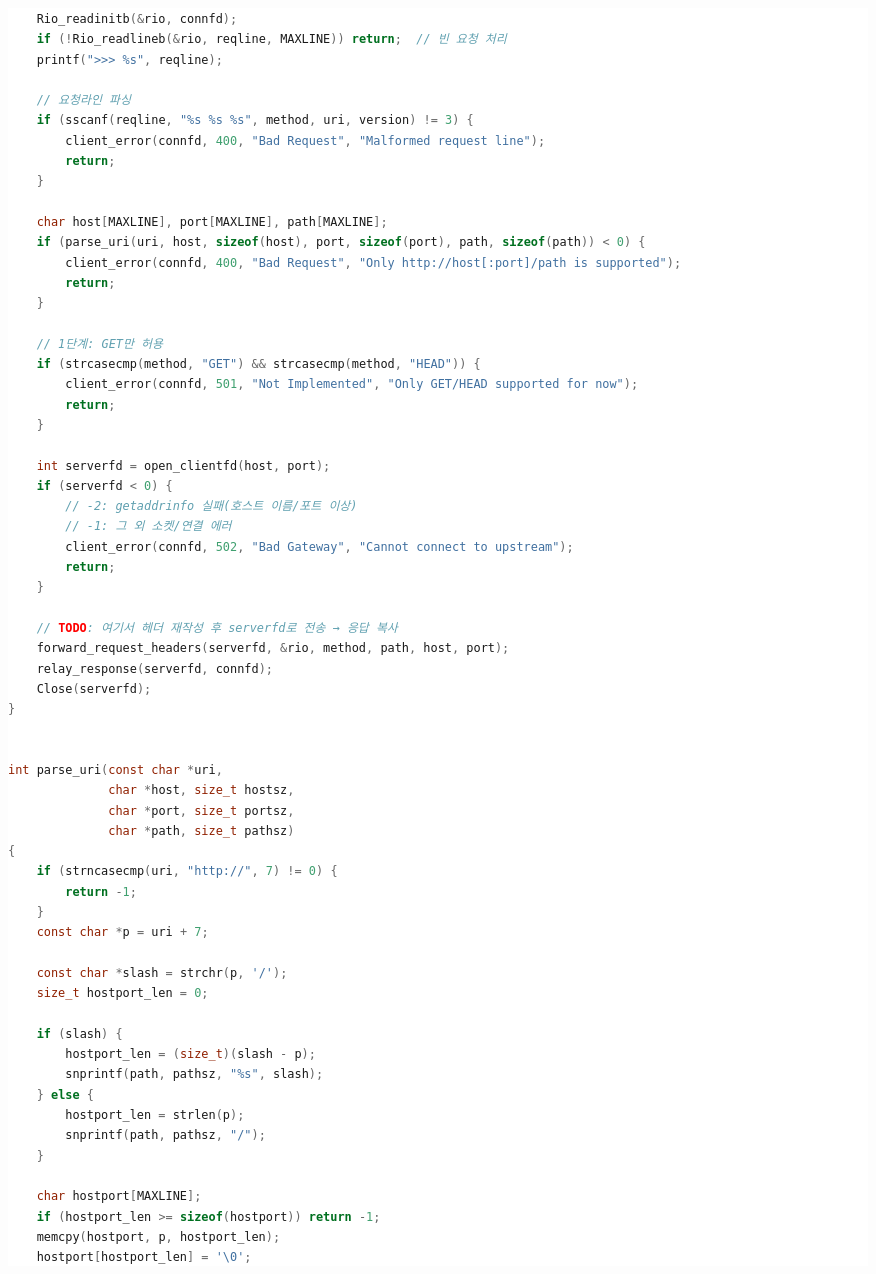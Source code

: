 ```c
    Rio_readinitb(&rio, connfd);
    if (!Rio_readlineb(&rio, reqline, MAXLINE)) return;  // 빈 요청 처리
    printf(">>> %s", reqline);

    // 요청라인 파싱
    if (sscanf(reqline, "%s %s %s", method, uri, version) != 3) {
        client_error(connfd, 400, "Bad Request", "Malformed request line");
        return;
    }

    char host[MAXLINE], port[MAXLINE], path[MAXLINE];
    if (parse_uri(uri, host, sizeof(host), port, sizeof(port), path, sizeof(path)) < 0) {
        client_error(connfd, 400, "Bad Request", "Only http://host[:port]/path is supported");
        return;
    }
    
    // 1단계: GET만 허용
    if (strcasecmp(method, "GET") && strcasecmp(method, "HEAD")) {
        client_error(connfd, 501, "Not Implemented", "Only GET/HEAD supported for now");
        return;
    }

    int serverfd = open_clientfd(host, port);
    if (serverfd < 0) {
        // -2: getaddrinfo 실패(호스트 이름/포트 이상)
        // -1: 그 외 소켓/연결 에러
        client_error(connfd, 502, "Bad Gateway", "Cannot connect to upstream");
        return;
    }

    // TODO: 여기서 헤더 재작성 후 serverfd로 전송 → 응답 복사
    forward_request_headers(serverfd, &rio, method, path, host, port);
    relay_response(serverfd, connfd);
    Close(serverfd);
}


int parse_uri(const char *uri,
              char *host, size_t hostsz,
              char *port, size_t portsz,
              char *path, size_t pathsz)
{
    if (strncasecmp(uri, "http://", 7) != 0) {
        return -1;
    }
    const char *p = uri + 7;

    const char *slash = strchr(p, '/');
    size_t hostport_len = 0;

    if (slash) {
        hostport_len = (size_t)(slash - p);
        snprintf(path, pathsz, "%s", slash);
    } else {
        hostport_len = strlen(p);
        snprintf(path, pathsz, "/");
    }

    char hostport[MAXLINE];
    if (hostport_len >= sizeof(hostport)) return -1;
    memcpy(hostport, p, hostport_len);
    hostport[hostport_len] = '\0';

```